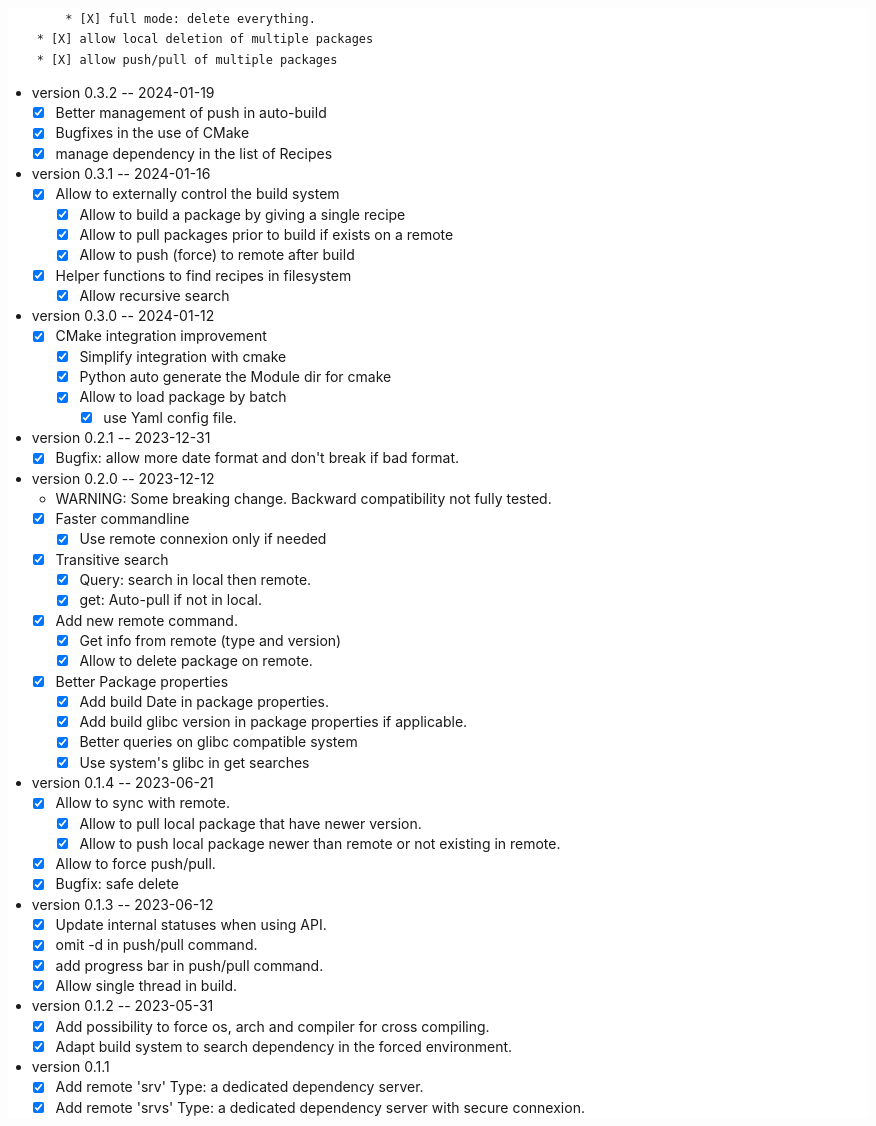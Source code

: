             * [X] full mode: delete everything.
        * [X] allow local deletion of multiple packages
        * [X] allow push/pull of multiple packages
* version 0.3.2 -- 2024-01-19
    * [X] Better management of push in auto-build
    * [X] Bugfixes in the use of CMake
    * [X] manage dependency in the list of Recipes
* version 0.3.1 -- 2024-01-16
    * [X] Allow to externally control the build system
        * [X] Allow to build a package by giving a single recipe
        * [X] Allow to pull packages prior to build if exists on a remote
        * [X] Allow to push (force) to remote after build
    * [X] Helper functions to find recipes in filesystem
        * [X] Allow recursive search
* version 0.3.0 -- 2024-01-12
    * [X] CMake integration improvement
        * [X] Simplify integration with cmake
        * [X] Python auto generate the Module dir for cmake
        * [X] Allow to load package by batch
            * [X] use Yaml config file.
* version 0.2.1 -- 2023-12-31
    * [X] Bugfix: allow more date format and don't break if bad format.
* version 0.2.0 -- 2023-12-12
    * WARNING: Some breaking change. Backward compatibility not fully tested.
    * [X] Faster commandline
        * [X] Use remote connexion only if needed
    * [X] Transitive search
        * [X] Query: search in local then remote.
        * [X] get: Auto-pull if not in local.
    * [X] Add new remote command.
        * [X] Get info from remote (type and version)
        * [X] Allow to delete package on remote.
    * [X] Better Package properties
        * [X] Add build Date in package properties.
        * [X] Add build glibc version in package properties if applicable.
        * [X] Better queries on glibc compatible system
        * [X] Use system's glibc in get searches
* version 0.1.4 -- 2023-06-21
    * [X] Allow to sync with remote.
        * [X] Allow to pull local package that have newer version.
        * [X] Allow to push local package newer than remote or not existing in remote.
    * [X] Allow to force push/pull.
    * [X] Bugfix: safe delete
* version 0.1.3 -- 2023-06-12
    * [X] Update internal statuses when using API.
    * [X] omit -d in push/pull command.
    * [X] add progress bar in push/pull command.
    * [X] Allow single thread in build.
* version 0.1.2 -- 2023-05-31
    * [X] Add possibility to force os, arch and compiler for cross compiling.
    * [X] Adapt build system to search dependency in the forced environment.
* version 0.1.1
    * [X] Add remote 'srv' Type: a dedicated dependency server.
    * [X] Add remote 'srvs' Type: a dedicated dependency server with secure connexion.
